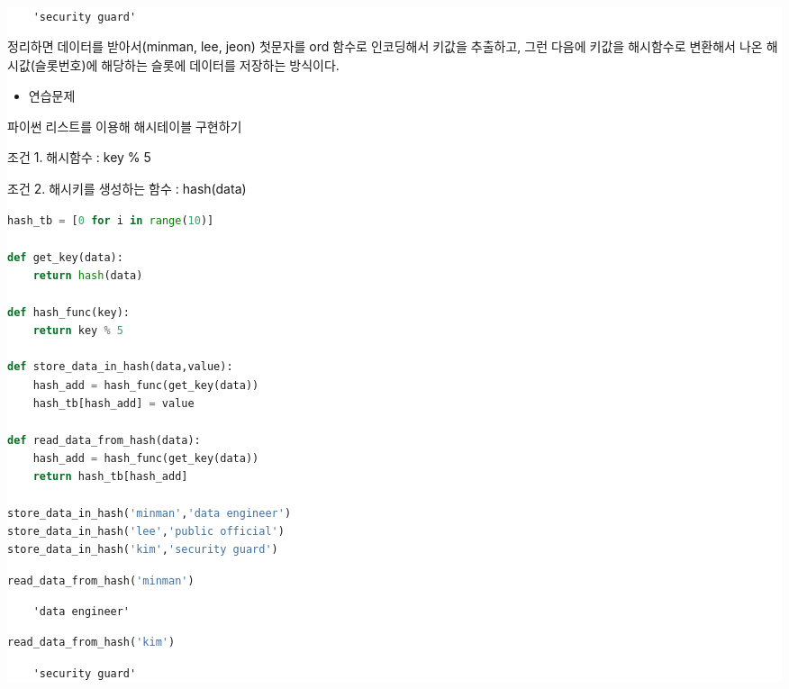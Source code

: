 

```text
    'security guard'
```


정리하면 데이터를 받아서(minman, lee, jeon) 첫문자를 ord 함수로 인코딩해서 키값을 추출하고, 그런 다음에 키값을 해시함수로 변환해서 나온 해시값(슬롯번호)에 해당하는 슬롯에 데이터를 저장하는 방식이다.

- 연습문제

파이썬 리스트를 이용해 해시테이블 구현하기

조건 1. 해시함수 : key % 5

조건 2. 해시키를 생성하는 함수 : hash(data)


```python
hash_tb = [0 for i in range(10)]

def get_key(data):
    return hash(data)

def hash_func(key):
    return key % 5

def store_data_in_hash(data,value):
    hash_add = hash_func(get_key(data))
    hash_tb[hash_add] = value
    
def read_data_from_hash(data):
    hash_add = hash_func(get_key(data))
    return hash_tb[hash_add]

store_data_in_hash('minman','data engineer')
store_data_in_hash('lee','public official')
store_data_in_hash('kim','security guard')
```


```python
read_data_from_hash('minman')
```



```text
    'data engineer'
```



```python
read_data_from_hash('kim')
```



```text
    'security guard'
```
